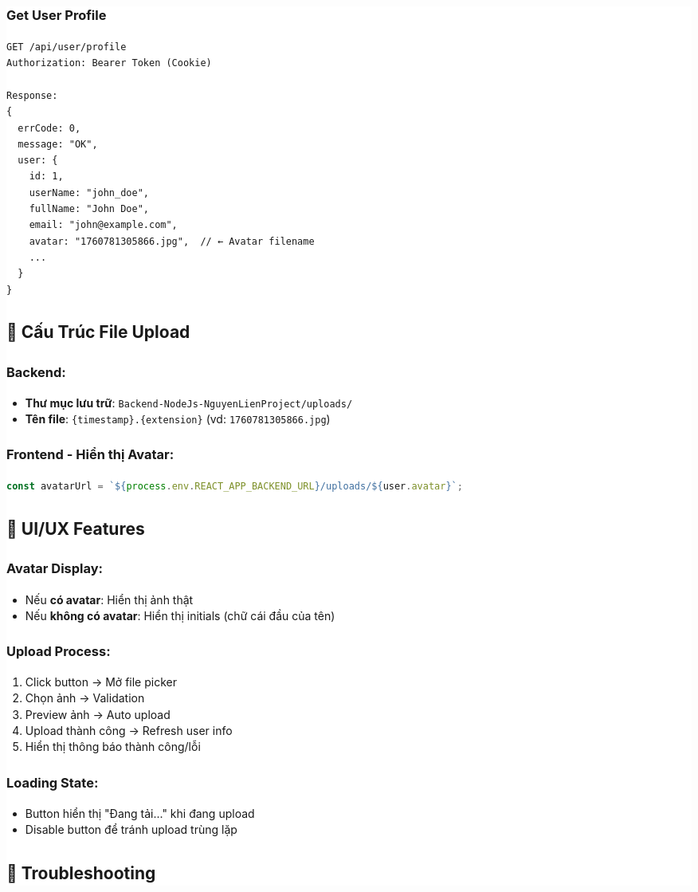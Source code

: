 ### Get User Profile
```
GET /api/user/profile
Authorization: Bearer Token (Cookie)

Response:
{
  errCode: 0,
  message: "OK",
  user: {
    id: 1,
    userName: "john_doe",
    fullName: "John Doe",
    email: "john@example.com",
    avatar: "1760781305866.jpg",  // ← Avatar filename
    ...
  }
}
```

## 📂 Cấu Trúc File Upload

### Backend:
- **Thư mục lưu trữ**: `Backend-NodeJs-NguyenLienProject/uploads/`
- **Tên file**: `{timestamp}.{extension}` (vd: `1760781305866.jpg`)

### Frontend - Hiển thị Avatar:
```javascript
const avatarUrl = `${process.env.REACT_APP_BACKEND_URL}/uploads/${user.avatar}`;
```

## 🎨 UI/UX Features

### Avatar Display:
- Nếu **có avatar**: Hiển thị ảnh thật
- Nếu **không có avatar**: Hiển thị initials (chữ cái đầu của tên)

### Upload Process:
1. Click button → Mở file picker
2. Chọn ảnh → Validation
3. Preview ảnh → Auto upload
4. Upload thành công → Refresh user info
5. Hiển thị thông báo thành công/lỗi

### Loading State:
- Button hiển thị "Đang tải..." khi đang upload
- Disable button để tránh upload trùng lặp

## 🐛 Troubleshooting
